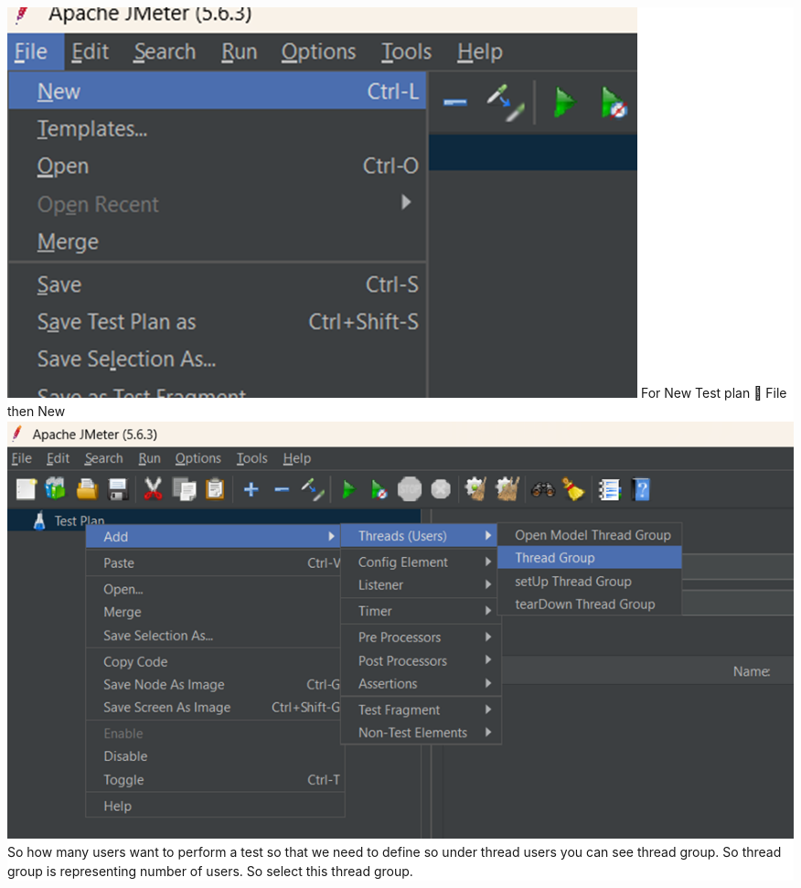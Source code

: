 ![alt text](image-24.png)
For New Test plan  File then New 
![alt text](image-25.png)
So how many users want to perform a test so that we need to define so under thread users you can see thread group.
So thread group is representing number of users. 
So select this thread group.